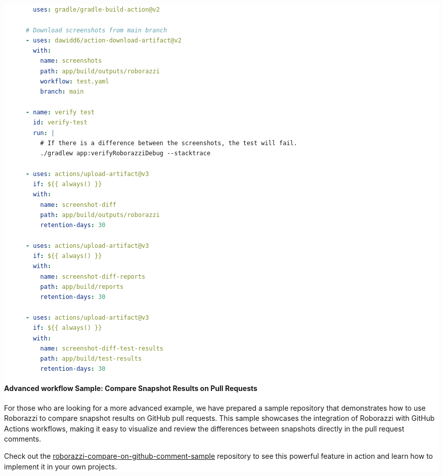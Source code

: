 ```yaml
        uses: gradle/gradle-build-action@v2

      # Download screenshots from main branch
      - uses: dawidd6/action-download-artifact@v2
        with:
          name: screenshots
          path: app/build/outputs/roborazzi
          workflow: test.yaml
          branch: main

      - name: verify test
        id: verify-test
        run: |
          # If there is a difference between the screenshots, the test will fail.
          ./gradlew app:verifyRoborazziDebug --stacktrace

      - uses: actions/upload-artifact@v3
        if: ${{ always() }}
        with:
          name: screenshot-diff
          path: app/build/outputs/roborazzi
          retention-days: 30

      - uses: actions/upload-artifact@v3
        if: ${{ always() }}
        with:
          name: screenshot-diff-reports
          path: app/build/reports
          retention-days: 30

      - uses: actions/upload-artifact@v3
        if: ${{ always() }}
        with:
          name: screenshot-diff-test-results
          path: app/build/test-results
          retention-days: 30

```

#### Advanced workflow Sample: Compare Snapshot Results on Pull Requests

For those who are looking for a more advanced example, we have prepared a sample repository that
demonstrates how to use Roborazzi to compare snapshot results on GitHub pull requests. This sample
showcases the integration of Roborazzi with GitHub Actions workflows, making it easy to visualize
and review the differences between snapshots directly in the pull request comments.

Check out
the [roborazzi-compare-on-github-comment-sample](https://github.com/takahirom/roborazzi-compare-on-github-comment-sample)
repository to see this powerful feature in action and learn how to implement it in your own
projects.

